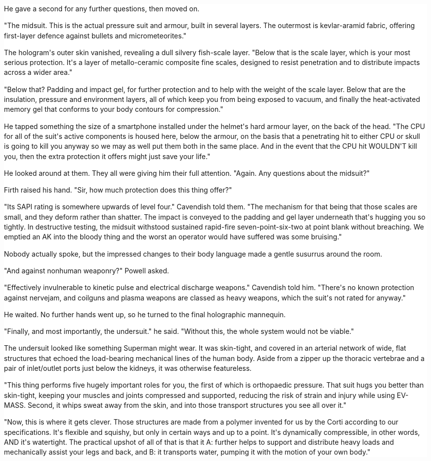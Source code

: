He gave a second for any further questions, then moved on.

"The midsuit. This is the actual pressure suit and armour, built in several layers. The outermost is kevlar-aramid fabric, offering first-layer defence against bullets and micrometeorites."

The hologram's outer skin vanished, revealing a dull silvery fish-scale layer. "Below that is the scale layer, which is your most serious protection. It's a layer of metallo-ceramic composite fine scales, designed to resist penetration and to distribute impacts across a wider area."

"Below that? Padding and impact gel, for further protection and to help with the weight of the scale layer. Below that are the insulation, pressure and environment layers, all of which keep you from being exposed to vacuum, and finally the heat-activated memory gel that conforms to your body contours for compression."

He tapped something the size of a smartphone installed under the helmet's hard armour layer, on the back of the head. "The CPU for all of the suit's active components is housed here, below the armour, on the basis that a penetrating hit to either CPU or skull is going to kill you anyway so we may as well put them both in the same place. And in the event that the CPU hit WOULDN'T kill you, then the extra protection it offers might just save your life."

He looked around at them. They all were giving him their full attention. "Again. Any questions about the midsuit?"

Firth raised his hand. "Sir, how much protection does this thing offer?"

"Its SAPI rating is somewhere upwards of level four." Cavendish told them. "The mechanism for that being that those scales are small, and they deform rather than shatter. The impact is conveyed to the padding and gel layer underneath that's hugging you so tightly. In destructive testing, the midsuit withstood sustained rapid-fire seven-point-six-two at point blank without breaching. We emptied an AK into the bloody thing and the worst an operator would have suffered was some bruising."

Nobody actually spoke, but the impressed changes to their body language made a gentle susurrus around the room.

"And against nonhuman weaponry?" Powell asked.

"Effectively invulnerable to kinetic pulse and electrical discharge weapons." Cavendish told him. "There's no known protection against nervejam, and coilguns and plasma weapons are classed as heavy weapons, which the suit's not rated for anyway."

He waited. No further hands went up, so he turned to the final holographic mannequin.

"Finally, and most importantly, the undersuit." he said. "Without this, the whole system would not be viable."

The undersuit looked like something Superman might wear. It was skin-tight, and covered in an arterial network of wide, flat structures that echoed the load-bearing mechanical lines of the human body. Aside from a zipper up the thoracic vertebrae and a pair of inlet/outlet ports just below the kidneys, it was otherwise featureless.

"This thing performs five hugely important roles for you, the first of which is orthopaedic pressure. That suit hugs you better than skin-tight, keeping your muscles and joints compressed and supported, reducing the risk of strain and injury while using EV-MASS. Second, it whips sweat away from the skin, and into those transport structures you see all over it."

"Now, this is where it gets clever. Those structures are made from a polymer invented for us by the Corti according to our specifications. It's flexible and squishy, but only in certain ways and up to a point. It's dynamically compressible, in other words, AND it's watertight. The practical upshot of all of that is that it A: further helps to support and distribute heavy loads and mechanically assist your legs and back, and B: it transports water, pumping it with the motion of your own body."
